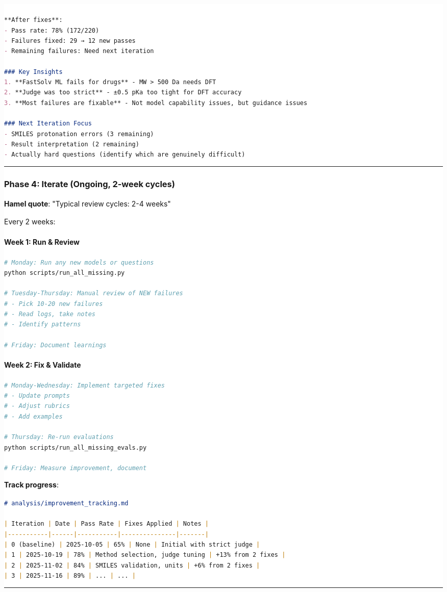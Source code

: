 ```markdown

**After fixes**:
- Pass rate: 78% (172/220)
- Failures fixed: 29 → 12 new passes
- Remaining failures: Need next iteration

### Key Insights
1. **FastSolv ML fails for drugs** - MW > 500 Da needs DFT
2. **Judge was too strict** - ±0.5 pKa too tight for DFT accuracy
3. **Most failures are fixable** - Not model capability issues, but guidance issues

### Next Iteration Focus
- SMILES protonation errors (3 remaining)
- Result interpretation (2 remaining)
- Actually hard questions (identify which are genuinely difficult)
```

---

### **Phase 4: Iterate (Ongoing, 2-week cycles)**

**Hamel quote**: "Typical review cycles: 2-4 weeks"

Every 2 weeks:

#### **Week 1: Run & Review**
```bash
# Monday: Run any new models or questions
python scripts/run_all_missing.py

# Tuesday-Thursday: Manual review of NEW failures
# - Pick 10-20 new failures
# - Read logs, take notes
# - Identify patterns

# Friday: Document learnings
```

#### **Week 2: Fix & Validate**
```bash
# Monday-Wednesday: Implement targeted fixes
# - Update prompts
# - Adjust rubrics
# - Add examples

# Thursday: Re-run evaluations
python scripts/run_all_missing_evals.py

# Friday: Measure improvement, document
```

**Track progress**:
```markdown
# analysis/improvement_tracking.md

| Iteration | Date | Pass Rate | Fixes Applied | Notes |
|-----------|------|-----------|---------------|-------|
| 0 (baseline) | 2025-10-05 | 65% | None | Initial with strict judge |
| 1 | 2025-10-19 | 78% | Method selection, judge tuning | +13% from 2 fixes |
| 2 | 2025-11-02 | 84% | SMILES validation, units | +6% from 2 fixes |
| 3 | 2025-11-16 | 89% | ... | ... |
```

---